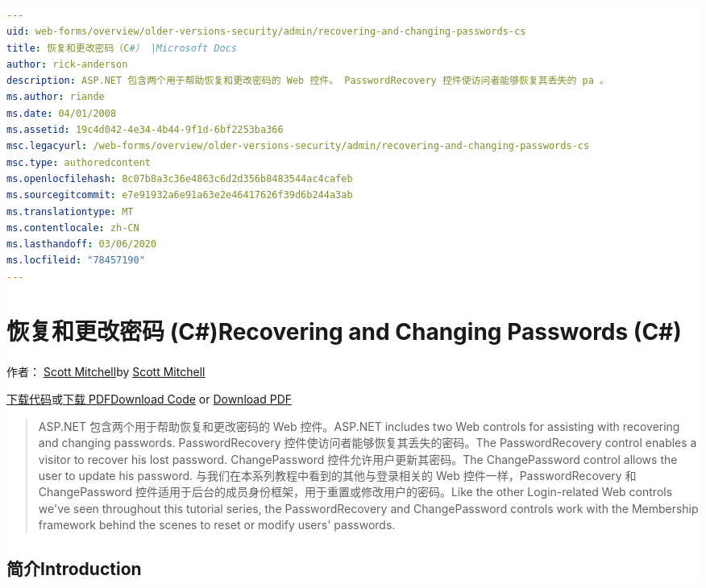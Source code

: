 ```yaml
---
uid: web-forms/overview/older-versions-security/admin/recovering-and-changing-passwords-cs
title: 恢复和更改密码（C#） |Microsoft Docs
author: rick-anderson
description: ASP.NET 包含两个用于帮助恢复和更改密码的 Web 控件。 PasswordRecovery 控件使访问者能够恢复其丢失的 pa 。
ms.author: riande
ms.date: 04/01/2008
ms.assetid: 19c4d042-4e34-4b44-9f1d-6bf2253ba366
msc.legacyurl: /web-forms/overview/older-versions-security/admin/recovering-and-changing-passwords-cs
msc.type: authoredcontent
ms.openlocfilehash: 8c07b8a3c36e4863c6d2d356b8483544ac4cafeb
ms.sourcegitcommit: e7e91932a6e91a63e2e46417626f39d6b244a3ab
ms.translationtype: MT
ms.contentlocale: zh-CN
ms.lasthandoff: 03/06/2020
ms.locfileid: "78457190"
---
```

# <a name="recovering-and-changing-passwords-c"></a><span data-ttu-id="1d696-104">恢复和更改密码 (C#)</span><span class="sxs-lookup"><span data-stu-id="1d696-104">Recovering and Changing Passwords (C#)</span></span>

<span data-ttu-id="1d696-105">作者： [Scott Mitchell](https://twitter.com/ScottOnWriting)</span><span class="sxs-lookup"><span data-stu-id="1d696-105">by [Scott Mitchell](https://twitter.com/ScottOnWriting)</span></span>

<span data-ttu-id="1d696-106">[下载代码](https://download.microsoft.com/download/6/0/e/60e1bd94-e5f9-4d5a-a079-f23c98f4f67d/CS.13.zip)或[下载 PDF](https://download.microsoft.com/download/6/0/e/60e1bd94-e5f9-4d5a-a079-f23c98f4f67d/aspnet_tutorial13_ChangingPasswords_cs.pdf)</span><span class="sxs-lookup"><span data-stu-id="1d696-106">[Download Code](https://download.microsoft.com/download/6/0/e/60e1bd94-e5f9-4d5a-a079-f23c98f4f67d/CS.13.zip) or [Download PDF](https://download.microsoft.com/download/6/0/e/60e1bd94-e5f9-4d5a-a079-f23c98f4f67d/aspnet_tutorial13_ChangingPasswords_cs.pdf)</span></span>

> <span data-ttu-id="1d696-107">ASP.NET 包含两个用于帮助恢复和更改密码的 Web 控件。</span><span class="sxs-lookup"><span data-stu-id="1d696-107">ASP.NET includes two Web controls for assisting with recovering and changing passwords.</span></span> <span data-ttu-id="1d696-108">PasswordRecovery 控件使访问者能够恢复其丢失的密码。</span><span class="sxs-lookup"><span data-stu-id="1d696-108">The PasswordRecovery control enables a visitor to recover his lost password.</span></span> <span data-ttu-id="1d696-109">ChangePassword 控件允许用户更新其密码。</span><span class="sxs-lookup"><span data-stu-id="1d696-109">The ChangePassword control allows the user to update his password.</span></span> <span data-ttu-id="1d696-110">与我们在本系列教程中看到的其他与登录相关的 Web 控件一样，PasswordRecovery 和 ChangePassword 控件适用于后台的成员身份框架，用于重置或修改用户的密码。</span><span class="sxs-lookup"><span data-stu-id="1d696-110">Like the other Login-related Web controls we've seen throughout this tutorial series, the PasswordRecovery and ChangePassword controls work with the Membership framework behind the scenes to reset or modify users' passwords.</span></span>

## <a name="introduction"></a><span data-ttu-id="1d696-111">简介</span><span class="sxs-lookup"><span data-stu-id="1d696-111">Introduction</span></span>
